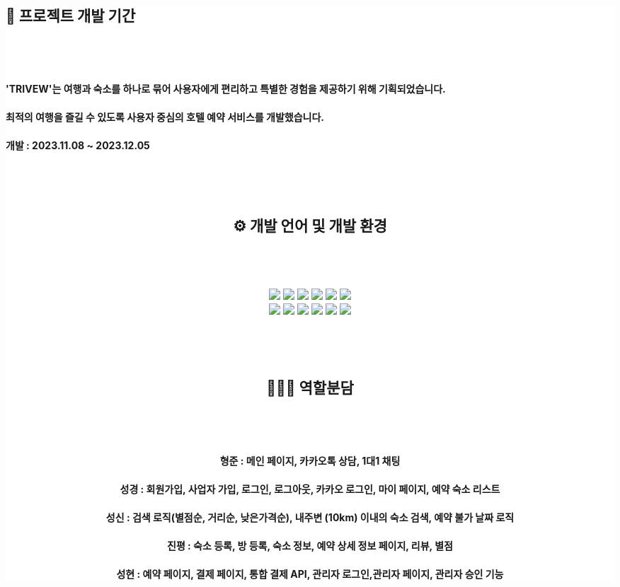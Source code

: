 ## 📆 프로젝트 개발 기간

<br><br>

#### 'TRIVEW'는 여행과 숙소를 하나로 묶어 사용자에게 편리하고 특별한 경험을 제공하기 위해 기획되었습니다.
#### 최적의 여행을 즐길 수 있도록 사용자 중심의 호텔 예약 서비스를 개발했습니다.
#### 개발 : 2023.11.08 ~ 2023.12.05

</div>

<br><br>

<div align="center">
  
## ⚙️ 개발 언어 및 개발 환경

<br><br>

<img src="https://img.shields.io/badge/java-007396?style=for-the-badge&logo=java&logoColor=white">
<img src="https://img.shields.io/badge/javascript-F7DF1E?style=for-the-badge&logo=javascript&logoColor=black"> 
<img src="https://img.shields.io/badge/html5-E34F26?style=for-the-badge&logo=html5&logoColor=white"> 
<img src="https://img.shields.io/badge/css-1572B6?style=for-the-badge&logo=css3&logoColor=white"> 
<img src="https://img.shields.io/badge/bootstrap-7952B3?style=for-the-badge&logo=bootstrap&logoColor=white">
<img src="https://img.shields.io/badge/jquery-0769AD?style=for-the-badge&logo=jquery&logoColor=white">

<br>
  
<img src="https://img.shields.io/badge/springboot-6DB33F?style=for-the-badge&logo=springboot&logoColor=white">
<img src="https://img.shields.io/badge/apache tomcat-F8DC75?style=for-the-badge&logo=apachetomcat&logoColor=white">
<img src="https://img.shields.io/badge/mysql-4479A1?style=for-the-badge&logo=mysql&logoColor=white"> 
<img src="https://img.shields.io/badge/amazonaws-232F3E?style=for-the-badge&logo=amazonaws&logoColor=white"> 
<img src="https://img.shields.io/badge/github-181717?style=for-the-badge&logo=github&logoColor=white">
<img src="https://img.shields.io/badge/git-F05032?style=for-the-badge&logo=git&logoColor=white">

</div>

<br><br>

<div align="center">

## 💁🏻‍♂️ 역할분담

<br><br>

#### 형준 : 메인 페이지, 카카오톡 상담, 1대1 채팅
#### 성경 : 회원가입, 사업자 가입, 로그인, 로그아웃, 카카오 로그인, 마이 페이지, 예약 숙소 리스트
#### 성신 : 검색 로직(별점순, 거리순, 낮은가격순), 내주변 (10km) 이내의 숙소 검색, 예약 불가 날짜 로직
#### 진평 : 숙소 등록, 방 등록, 숙소 정보, 예약 상세 정보 페이지, 리뷰, 별점
#### 성현 : 예약 페이지, 결제 페이지, 통합 결제 API, 관리자 로그인,관리자 페이지, 관리자 승인 기능
